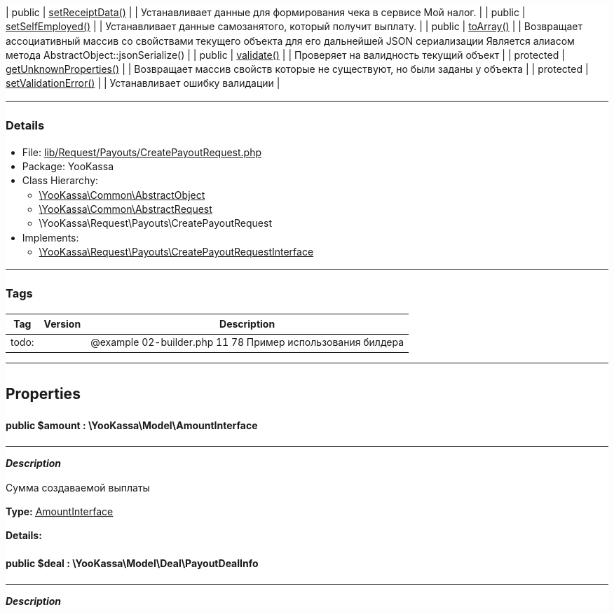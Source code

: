 | public | [setReceiptData()](YooKassa-Request-Payouts-CreatePayoutRequest.md#method_setReceiptData) |  | Устанавливает данные для формирования чека в сервисе Мой налог. |
| public | [setSelfEmployed()](YooKassa-Request-Payouts-CreatePayoutRequest.md#method_setSelfEmployed) |  | Устанавливает данные самозанятого, который получит выплату. |
| public | [toArray()](YooKassa-Common-AbstractObject.md#method_toArray) |  | Возвращает ассоциативный массив со свойствами текущего объекта для его дальнейшей JSON сериализации Является алиасом метода AbstractObject::jsonSerialize() |
| public | [validate()](YooKassa-Request-Payouts-CreatePayoutRequest.md#method_validate) |  | Проверяет на валидность текущий объект |
| protected | [getUnknownProperties()](YooKassa-Common-AbstractObject.md#method_getUnknownProperties) |  | Возвращает массив свойств которые не существуют, но были заданы у объекта |
| protected | [setValidationError()](YooKassa-Common-AbstractRequest.md#method_setValidationError) |  | Устанавливает ошибку валидации |

---
### Details
* File: [lib/Request/Payouts/CreatePayoutRequest.php](../../lib/Request/Payouts/CreatePayoutRequest.php)
* Package: YooKassa
* Class Hierarchy:  
  * [\YooKassa\Common\AbstractObject](YooKassa-Common-AbstractObject.md)
  * [\YooKassa\Common\AbstractRequest](YooKassa-Common-AbstractRequest.md)
  * \YooKassa\Request\Payouts\CreatePayoutRequest
* Implements:
  * [\YooKassa\Request\Payouts\CreatePayoutRequestInterface](YooKassa-Request-Payouts-CreatePayoutRequestInterface.md)

---
### Tags
| Tag | Version | Description |
| --- | ------- | ----------- |
| todo: |  | @example 02-builder.php 11 78 Пример использования билдера |

---
## Properties
<a name="property_amount"></a>
#### public $amount : \YooKassa\Model\AmountInterface
---
***Description***

Сумма создаваемой выплаты

**Type:** <a href="../classes/YooKassa-Model-AmountInterface.html"><abbr title="\YooKassa\Model\AmountInterface">AmountInterface</abbr></a>

**Details:**


<a name="property_deal"></a>
#### public $deal : \YooKassa\Model\Deal\PayoutDealInfo
---
***Description***

